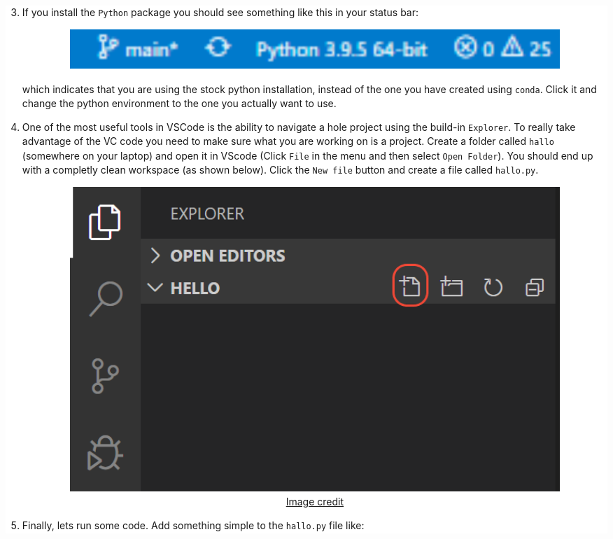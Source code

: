 3. If you install the `Python` package you should see something like this in your status bar:

   <p align="center">
     <img src="../figures/action_bar.PNG" width="700">
   </p>

   which indicates that you are using the stock python installation, instead of the one you have created using `conda`. 
   Click it and change the python environment to the one you actually want to use.

4. One of the most useful tools in VSCode is the ability to navigate a hole project using the build-in
`Explorer`. To really take advantage of the VC code you need to make sure what you are working on is a project.
Create a folder called `hallo` (somewhere on your laptop) and open it in VScode (Click `File` in the menu and then 
select `Open Folder`). You should end up with a completly clean workspace (as shown below). Click the `New file` 
button and create a file called `hallo.py`.

   <p align="center">
     <img src="../figures/toolbar_new_file.png" width="700">
     <br>
     <a href="https://code.visualstudio.com/docs/python/python-tutorial"> Image credit </a>
   </p>

5. Finally, lets run some code. Add something simple to the `hallo.py` file like:
   <p align="center">